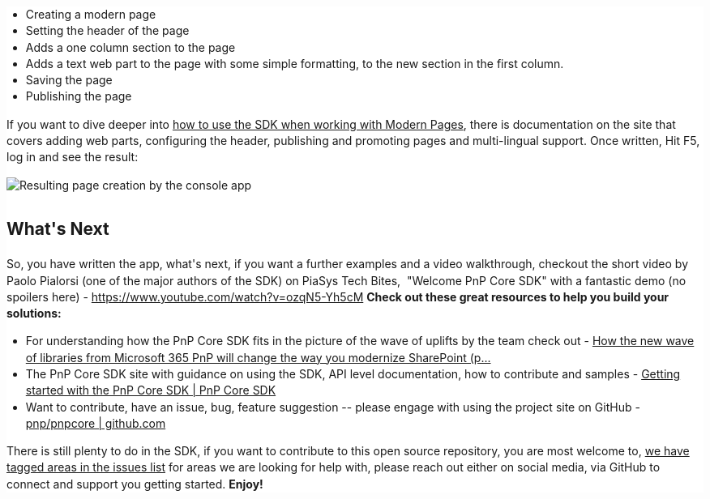 -   Creating a modern page
-   Setting the header of the page
-   Adds a one column section to the page
-   Adds a text web part to the page with some simple formatting, to the
    new section in the first column.
-   Saving the page
-   Publishing the page

If you want to dive deeper into [how to use the SDK when working with
Modern
Pages](https://pnp.github.io/pnpcore/using-the-sdk/pages-intro.html),
there is documentation on the site that covers adding web parts,
configuring the header, publishing and promoting pages and multi-lingual
support.
Once written, Hit F5, log in and see the result:

![Resulting page creation by the console
app](https://techcommunity.microsoft.com/t5/image/serverpage/image-id/263431i8319DE59D6A25B6E/image-size/large?v=v2&px=999 "result.png")

## What's Next 

So, you have written the app, what's next, if you want a further
examples and a video walkthrough, checkout the short video by Paolo
Pialorsi (one of the major authors of the SDK) on PiaSys Tech Bites, 
"Welcome PnP Core SDK" with a fantastic demo (no spoilers here) -
<https://www.youtube.com/watch?v=ozqN5-Yh5cM>
**Check out these great resources to help you build your solutions:**
-   For understanding how the PnP Core SDK fits in the picture of the
    wave of uplifts by the team check out - [How the new wave of
    libraries from Microsoft 365 PnP will change the way you modernize
    SharePoint
    (p\...](https://practical365.com/blog/how-the-new-wave-of-libraries-from-microsoft-365-pnp-will-change-the-way-you-modernize-sharepoint/)
-   The PnP Core SDK site with guidance on using the SDK, API level
    documentation, how to contribute and samples - [Getting started with
    the PnP Core SDK \| PnP Core SDK](https://aka.ms/pnp/coresdk/docs)
-   Want to contribute, have an issue, bug, feature suggestion -- please
    engage with using the project site on GitHub - [pnp/pnpcore \|
    github.com](https://github.com/pnp/pnpcore)

There is still plenty to do in the SDK, if you want to contribute to
this open source repository, you are most welcome to, [we have tagged
areas in the issues
list](https://github.com/pnp/pnpcore/issues?q=is%3Aissue+is%3Aopen+label%3A%22help+wanted%22)
for areas we are looking for help with, please reach out either on
social media, via GitHub to connect and support you getting started.
**Enjoy!**
